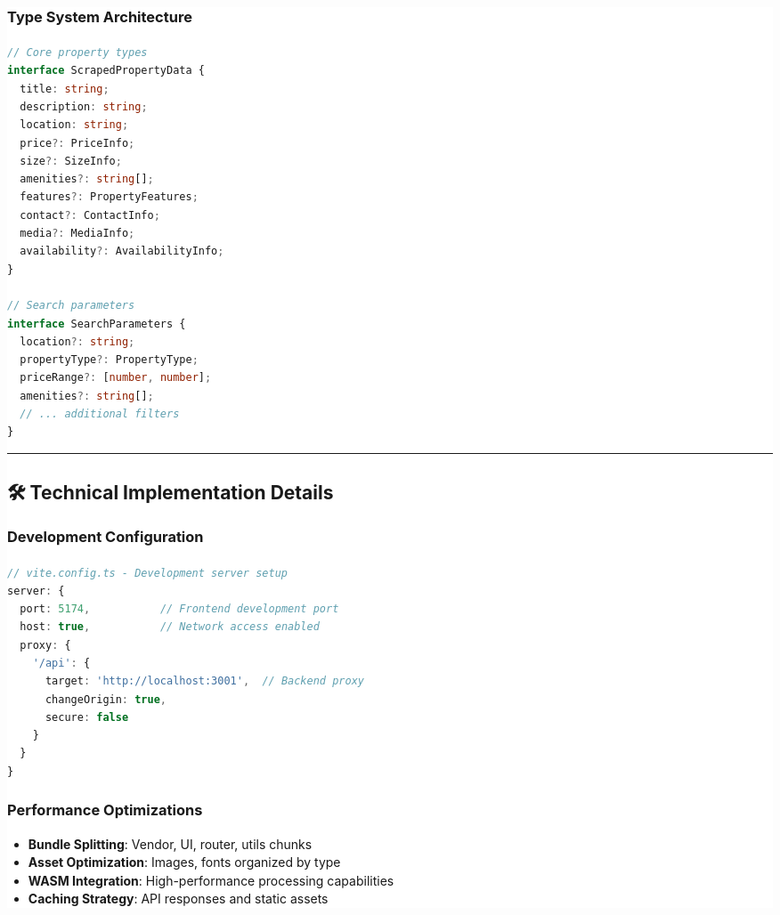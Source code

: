 ### Type System Architecture
```typescript
// Core property types
interface ScrapedPropertyData {
  title: string;
  description: string;
  location: string;
  price?: PriceInfo;
  size?: SizeInfo;
  amenities?: string[];
  features?: PropertyFeatures;
  contact?: ContactInfo;
  media?: MediaInfo;
  availability?: AvailabilityInfo;
}

// Search parameters
interface SearchParameters {
  location?: string;
  propertyType?: PropertyType;
  priceRange?: [number, number];
  amenities?: string[];
  // ... additional filters
}
```

---

## 🛠️ Technical Implementation Details

### Development Configuration
```typescript
// vite.config.ts - Development server setup
server: {
  port: 5174,           // Frontend development port
  host: true,           // Network access enabled
  proxy: {
    '/api': {
      target: 'http://localhost:3001',  // Backend proxy
      changeOrigin: true,
      secure: false
    }
  }
}
```

### Performance Optimizations
- **Bundle Splitting**: Vendor, UI, router, utils chunks
- **Asset Optimization**: Images, fonts organized by type
- **WASM Integration**: High-performance processing capabilities
- **Caching Strategy**: API responses and static assets

